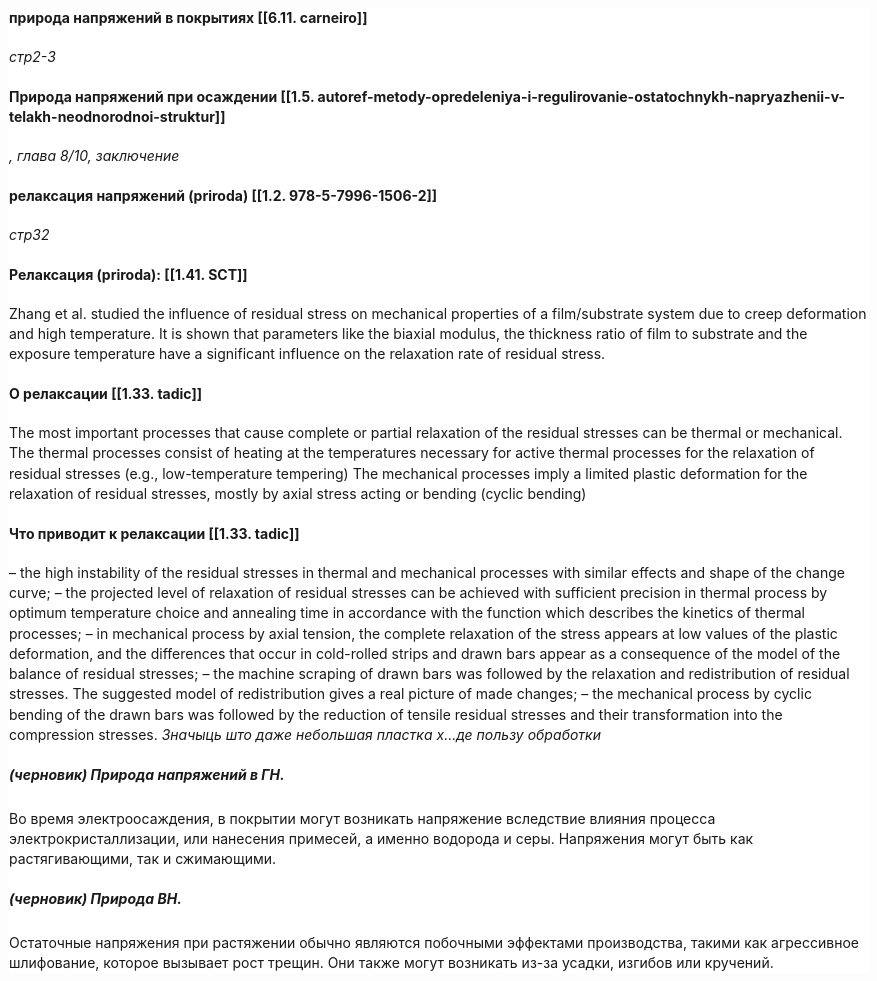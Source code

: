 #### природа напряжений в покрытиях [[6.11. carneiro]]
_стр2-3_

#### Природа напряжений при осаждении [[1.5. autoref-metody-opredeleniya-i-regulirovanie-ostatochnykh-napryazhenii-v-telakh-neodnorodnoi-struktur]]
_, глава 8/10, заключение_

#### релаксация напряжений (priroda) [[1.2. 978-5-7996-1506-2]]
_стр32_

#### Релаксация (priroda): [[1.41. SCT]]
Zhang et al. studied the influence of residual stress
on mechanical properties of a film/substrate system due to creep deformation
and high temperature. It is shown that parameters like the biaxial
modulus, the thickness ratio of film to substrate and the exposure temperature
have a significant influence on the relaxation rate of residual
stress.

#### О релаксации [[1.33. tadic]]
The most important processes that cause complete or partial relaxation of the residual stresses can be thermal or mechanical. The thermal processes consist of heating at the temperatures necessary for active thermal processes for the relaxation of residual stresses (e.g., low-temperature tempering) The mechanical processes imply a limited plastic deformation for the relaxation of residual stresses, mostly by axial stress acting or bending (cyclic bending)

#### Что приводит к релаксации [[1.33. tadic]]
– the high instability of the residual stresses in thermal and mechanical processes with similar effects and shape of the change curve;
– the projected level of relaxation of residual stresses can be achieved with sufficient precision in thermal process by optimum temperature choice and annealing time in accordance with the function which describes the kinetics of thermal processes;
– in mechanical process by axial tension, the complete relaxation of the stress appears at low values of the plastic deformation, and the differences that occur in cold-rolled strips and drawn bars appear as a consequence of the model of the balance of residual stresses;
– the machine scraping of drawn bars was followed by the relaxation and redistribution of residual stresses. The suggested model of redistribution gives a real picture of made changes;
– the mechanical process by cyclic bending of the drawn bars was followed by the reduction of tensile residual stresses and their transformation into the compression stresses.
_Значыць што даже небольшая пластка х...де пользу обработки_




##### (черновик) Природа напряжений в ГН.
Во время электроосаждения, в покрытии могут возникать напряжение вследствие влияния процесса электрокристаллизации, или нанесения примесей, а именно водорода и серы. Напряжения могут быть как растягивающими, так и сжимающими.

##### (черновик) Природа ВН.
Остаточные напряжения при растяжении обычно являются побочными эффектами производства, такими как агрессивное шлифование, которое вызывает рост трещин. Они также могут возникать из-за усадки, изгибов или кручений.
